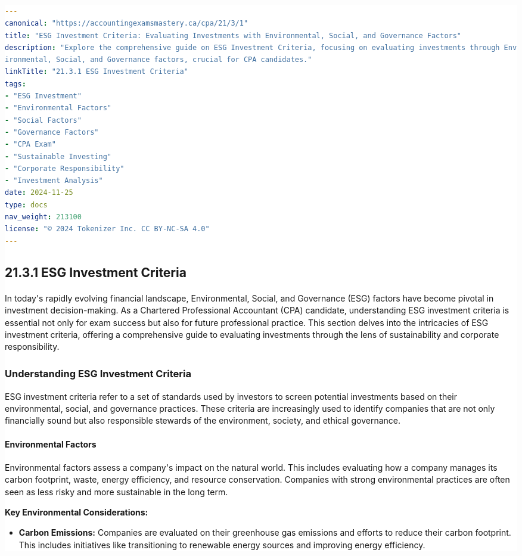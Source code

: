 ```yaml
---
canonical: "https://accountingexamsmastery.ca/cpa/21/3/1"
title: "ESG Investment Criteria: Evaluating Investments with Environmental, Social, and Governance Factors"
description: "Explore the comprehensive guide on ESG Investment Criteria, focusing on evaluating investments through Environmental, Social, and Governance factors, crucial for CPA candidates."
linkTitle: "21.3.1 ESG Investment Criteria"
tags:
- "ESG Investment"
- "Environmental Factors"
- "Social Factors"
- "Governance Factors"
- "CPA Exam"
- "Sustainable Investing"
- "Corporate Responsibility"
- "Investment Analysis"
date: 2024-11-25
type: docs
nav_weight: 213100
license: "© 2024 Tokenizer Inc. CC BY-NC-SA 4.0"
---
```


## 21.3.1 ESG Investment Criteria

In today's rapidly evolving financial landscape, Environmental, Social, and Governance (ESG) factors have become pivotal in investment decision-making. As a Chartered Professional Accountant (CPA) candidate, understanding ESG investment criteria is essential not only for exam success but also for future professional practice. This section delves into the intricacies of ESG investment criteria, offering a comprehensive guide to evaluating investments through the lens of sustainability and corporate responsibility.

### Understanding ESG Investment Criteria

ESG investment criteria refer to a set of standards used by investors to screen potential investments based on their environmental, social, and governance practices. These criteria are increasingly used to identify companies that are not only financially sound but also responsible stewards of the environment, society, and ethical governance.

#### Environmental Factors

Environmental factors assess a company's impact on the natural world. This includes evaluating how a company manages its carbon footprint, waste, energy efficiency, and resource conservation. Companies with strong environmental practices are often seen as less risky and more sustainable in the long term.

**Key Environmental Considerations:**

- **Carbon Emissions:** Companies are evaluated on their greenhouse gas emissions and efforts to reduce their carbon footprint. This includes initiatives like transitioning to renewable energy sources and improving energy efficiency.
